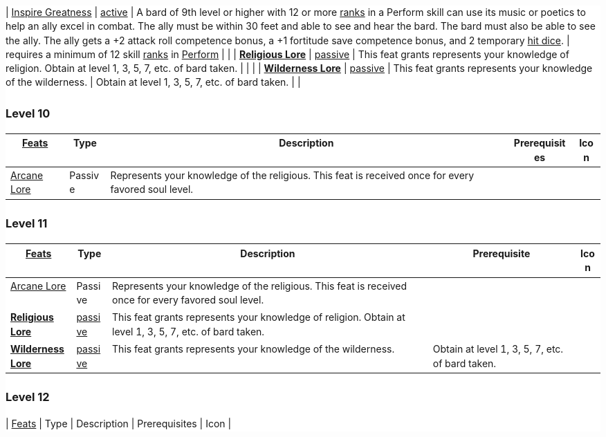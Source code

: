 | [Inspire Greatness](http://ddowiki.com/page/Inspire_Greatness "Inspire Greatness") | [active](http://ddowiki.com/page/Active_feat "Active feat")    | A bard of 9th level or higher with 12 or more [ranks](http://ddowiki.com/page/Rank_%28skill%29 "Rank (skill)") in a Perform skill can use its music or poetics to help an ally excel in combat. The ally must be within 30 feet and able to see and hear the bard. The bard must also be able to see the ally. The ally gets a +2 attack roll competence bonus, a +1 fortitude save competence bonus, and 2 temporary [hit dice](http://ddowiki.com/page/Hit_dice "Hit dice"). | requires a minimum of 12 skill [ranks](http://ddowiki.com/page/Rank_%28skill%29 "Rank (skill)") in [Perform](http://ddowiki.com/page/Perform "Perform") |      |
| **[Religious Lore](http://ddowiki.com/page/Religious_Lore "Religious Lore")**      | [passive](http://ddowiki.com/page/Passive_feat "Passive feat") | This feat grants represents your knowledge of religion. Obtain at level 1, 3, 5, 7, etc. of bard taken.                                                                                                                                                                                                                                                                                                                                                                        |                                                                                                                                                         |      |
| **[Wilderness Lore](http://ddowiki.com/page/Wilderness_Lore "Wilderness Lore")**   | [passive](http://ddowiki.com/page/Passive_feat "Passive feat") | This feat grants represents your knowledge of the wilderness.                                                                                                                                                                                                                                                                                                                                                                                                                  | Obtain at level 1, 3, 5, 7, etc. of bard taken.                                                                                                         |      |

### Level 10

| [ ][featLevel10] [Feats][result] | Type    | Description                                                                                          | Prerequisites | Icon |
| -------------------------------- | ------- | ---------------------------------------------------------------------------------------------------- | ------------- | ---- |
| [Arcane Lore][arcane_lore]       | Passive | Represents your knowledge of the religious. This feat is received once for every favored soul level. |               |      |

### Level 11

| [ ][featLevel11] [Feats][result]                                                 | Type                                                           | Description                                                                                             | Prerequisite                                    | Icon |
| -------------------------------------------------------------------------------- | -------------------------------------------------------------- | ------------------------------------------------------------------------------------------------------- | ----------------------------------------------- | ---- |
| [Arcane Lore][arcane_lore]                                                       | Passive                                                        | Represents your knowledge of the religious. This feat is received once for every favored soul level.    |                                                 |      |
| **[Religious Lore](http://ddowiki.com/page/Religious_Lore "Religious Lore")**    | [passive](http://ddowiki.com/page/Passive_feat "Passive feat") | This feat grants represents your knowledge of religion. Obtain at level 1, 3, 5, 7, etc. of bard taken. |                                                 |      |
| **[Wilderness Lore](http://ddowiki.com/page/Wilderness_Lore "Wilderness Lore")** | [passive](http://ddowiki.com/page/Passive_feat "Passive feat") | This feat grants represents your knowledge of the wilderness.                                           | Obtain at level 1, 3, 5, 7, etc. of bard taken. |      |

### Level 12

| [ ][featLevel12] [Feats][result]                                             | Type                                                        | Description                                                                                                                                                                                                                                                                                                                                                                                                                                                                                                                                                                                                                                                                          | Prerequisites                                                                                                                                           | Icon |

[existingFeat]: - "c:verify-rows=#feat:grantedFeats()"
[_matchStrategy_]: - "c:matchStrategy=KeyMatch"
[result]: - "?=#feat"
[elf_feat]: http://www.ddowiki.com/edit/Elf_(feat)?redlink=1 "Elf (feat) (page does not exist)"
[elf_race]: http://www.ddowiki.com/page/Elf "Elf"
[sunelf_race]: http://www.ddowiki.com/page/Sun_Elf_(Morninglord) "Sun Elf (Morninglord)"
[arcane_lore]: http://ddowiki.com/page/Arcane_lore "Arcane Lore"
[religious_lore]: http://ddowiki.com/page/Religious_Lore "Religious Lore"
[wilderness_lore]: http://ddowiki.com/page/Wilderness_Lore "Wilderness Lore"
[featLevel1]: - "c:verify-rows=#feat:grantedFeatsByLevel(1)"
[featLevel2]: - "c:verify-rows=#feat:grantedFeatsByLevel(2)"
[featLevel3]: - "c:verify-rows=#feat:grantedFeatsByLevel(3)"
[featLevel4]: - "c:verify-rows=#feat:grantedFeatsByLevel(4)"
[featLevel5]: - "c:verify-rows=#feat:grantedFeatsByLevel(5)"
[featLevel6]: - "c:verify-rows=#feat:grantedFeatsByLevel(6)"
[featLevel7]: - "c:verify-rows=#feat:grantedFeatsByLevel(7)"
[featLevel8]: - "c:verify-rows=#feat:grantedFeatsByLevel(8)"
[featLevel9]: - "c:verify-rows=#feat:grantedFeatsByLevel(9)"
[featLevel10]: - "c:verify-rows=#feat:grantedFeatsByLevel(10)"
[featLevel11]: - "c:verify-rows=#feat:grantedFeatsByLevel(11)"
[featLevel12]: - "c:verify-rows=#feat:grantedFeatsByLevel(12)"
[featLevel13]: - "c:verify-rows=#feat:grantedFeatsByLevel(13)"
[featLevel14]: - "c:verify-rows=#feat:grantedFeatsByLevel(14)"
[featLevel15]: - "c:verify-rows=#feat:grantedFeatsByLevel(15)"
[featLevel16]: - "c:verify-rows=#feat:grantedFeatsByLevel(16)"
[featLevel17]: - "c:verify-rows=#feat:grantedFeatsByLevel(17)"
[featLevel18]: - "c:verify-rows=#feat:grantedFeatsByLevel(18)"
[featLevel19]: - "c:verify-rows=#feat:grantedFeatsByLevel(19)"
[featLevel20]: - "c:verify-rows=#feat:grantedFeatsByLevel(20)"
[_matchStrategy_]: - "c:matchStrategy=KeyMatch"
[result]: - "?=#feat"
[martial_weapon]: http://ddowiki.com/page/Category:Martial_weapons "Martial Weapons"
[simple_weapon]: http://ddowiki.com/page/Category:Simple_weapons